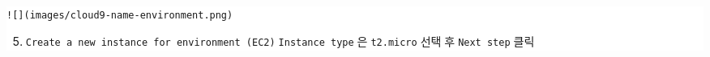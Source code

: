     ![](images/cloud9-name-environment.png)

5. `Create a new instance for environment (EC2)`
   `Instance type` 은 `t2.micro` 선택 후 `Next step` 클릭
